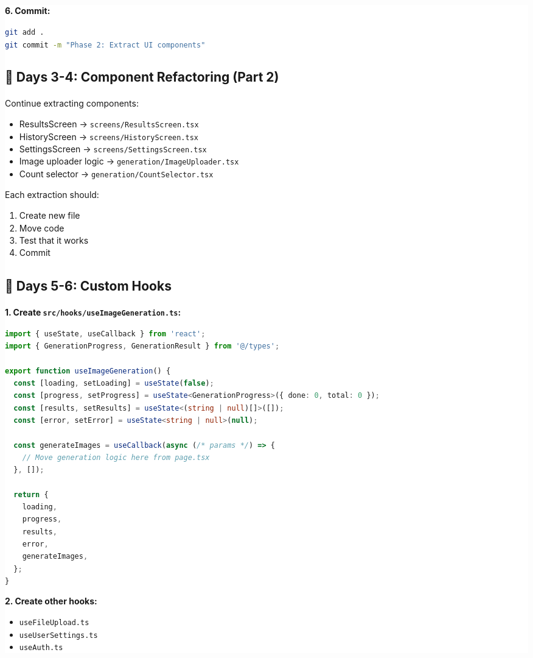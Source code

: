 **6. Commit:**
```bash
git add .
git commit -m "Phase 2: Extract UI components"
```

## 🎯 Days 3-4: Component Refactoring (Part 2)

Continue extracting components:
- ResultsScreen → `screens/ResultsScreen.tsx`
- HistoryScreen → `screens/HistoryScreen.tsx`
- SettingsScreen → `screens/SettingsScreen.tsx`
- Image uploader logic → `generation/ImageUploader.tsx`
- Count selector → `generation/CountSelector.tsx`

Each extraction should:
1. Create new file
2. Move code
3. Test that it works
4. Commit

## 🎯 Days 5-6: Custom Hooks

**1. Create `src/hooks/useImageGeneration.ts`:**
```typescript
import { useState, useCallback } from 'react';
import { GenerationProgress, GenerationResult } from '@/types';

export function useImageGeneration() {
  const [loading, setLoading] = useState(false);
  const [progress, setProgress] = useState<GenerationProgress>({ done: 0, total: 0 });
  const [results, setResults] = useState<(string | null)[]>([]);
  const [error, setError] = useState<string | null>(null);

  const generateImages = useCallback(async (/* params */) => {
    // Move generation logic here from page.tsx
  }, []);

  return {
    loading,
    progress,
    results,
    error,
    generateImages,
  };
}
```

**2. Create other hooks:**
- `useFileUpload.ts`
- `useUserSettings.ts`
- `useAuth.ts`
